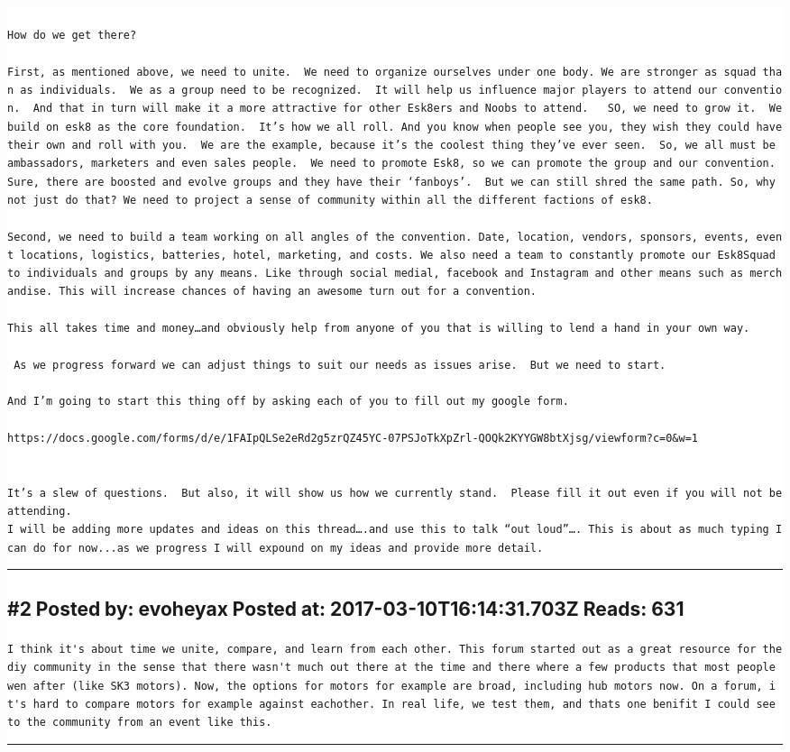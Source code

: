 ```

How do we get there? 

First, as mentioned above, we need to unite.  We need to organize ourselves under one body. We are stronger as squad than as individuals.  We as a group need to be recognized.  It will help us influence major players to attend our convention.  And that in turn will make it a more attractive for other Esk8ers and Noobs to attend.   SO, we need to grow it.  We build on esk8 as the core foundation.  It’s how we all roll. And you know when people see you, they wish they could have their own and roll with you.  We are the example, because it’s the coolest thing they’ve ever seen.  So, we all must be ambassadors, marketers and even sales people.  We need to promote Esk8, so we can promote the group and our convention. Sure, there are boosted and evolve groups and they have their ‘fanboys’.  But we can still shred the same path. So, why not just do that? We need to project a sense of community within all the different factions of esk8.

Second, we need to build a team working on all angles of the convention. Date, location, vendors, sponsors, events, event locations, logistics, batteries, hotel, marketing, and costs. We also need a team to constantly promote our Esk8Squad to individuals and groups by any means. Like through social medial, facebook and Instagram and other means such as merchandise. This will increase chances of having an awesome turn out for a convention.

This all takes time and money…and obviously help from anyone of you that is willing to lend a hand in your own way.
 
 As we progress forward we can adjust things to suit our needs as issues arise.  But we need to start.

And I’m going to start this thing off by asking each of you to fill out my google form.

https://docs.google.com/forms/d/e/1FAIpQLSe2eRd2g5zrQZ45YC-07PSJoTkXpZrl-QOQk2KYYGW8btXjsg/viewform?c=0&w=1


It’s a slew of questions.  But also, it will show us how we currently stand.  Please fill it out even if you will not be attending. 
I will be adding more updates and ideas on this thread….and use this to talk “out loud”…. This is about as much typing I can do for now...as we progress I will expound on my ideas and provide more detail.
```

---
## \#2 Posted by: evoheyax Posted at: 2017-03-10T16:14:31.703Z Reads: 631

```
I think it's about time we unite, compare, and learn from each other. This forum started out as a great resource for the diy community in the sense that there wasn't much out there at the time and there where a few products that most people wen after (like SK3 motors). Now, the options for motors for example are broad, including hub motors now. On a forum, it's hard to compare motors for example against eachother. In real life, we test them, and thats one benifit I could see to the community from an event like this.
```

---